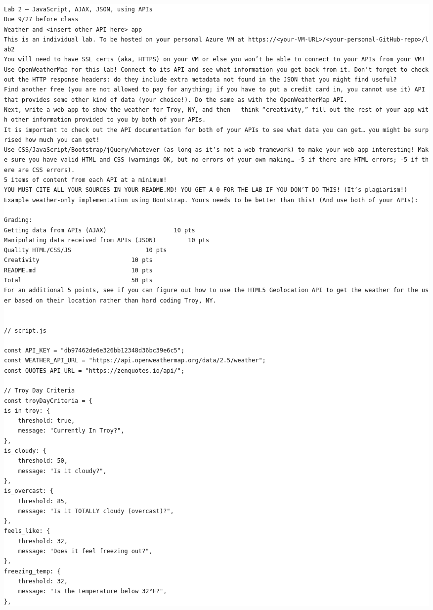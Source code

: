 
    Lab 2 – JavaScript, AJAX, JSON, using APIs
    Due 9/27 before class
    Weather and <insert other API here> app
    This is an individual lab. To be hosted on your personal Azure VM at https://<your-VM-URL>/<your-personal-GitHub-repo>/lab2
    You will need to have SSL certs (aka, HTTPS) on your VM or else you won’t be able to connect to your APIs from your VM!
    Use OpenWeatherMap for this lab! Connect to its API and see what information you get back from it. Don’t forget to check out the HTTP response headers: do they include extra metadata not found in the JSON that you might find useful?
    Find another free (you are not allowed to pay for anything; if you have to put a credit card in, you cannot use it) API that provides some other kind of data (your choice!). Do the same as with the OpenWeatherMap API.
    Next, write a web app to show the weather for Troy, NY, and then – think “creativity,” fill out the rest of your app with other information provided to you by both of your APIs.
    It is important to check out the API documentation for both of your APIs to see what data you can get… you might be surprised how much you can get!
    Use CSS/JavaScript/Bootstrap/jQuery/whatever (as long as it’s not a web framework) to make your web app interesting! Make sure you have valid HTML and CSS (warnings OK, but no errors of your own making… -5 if there are HTML errors; -5 if there are CSS errors).
    5 items of content from each API at a minimum!
    YOU MUST CITE ALL YOUR SOURCES IN YOUR README.MD! YOU GET A 0 FOR THE LAB IF YOU DON’T DO THIS! (It’s plagiarism!)
    Example weather-only implementation using Bootstrap. Yours needs to be better than this! (And use both of your APIs):

    Grading:
    Getting data from APIs (AJAX)					10 pts
    Manipulating data received from APIs (JSON)			10 pts
    Quality HTML/CSS/JS						10 pts
    Creativity							10 pts
    README.md							10 pts
    Total								50 pts
    For an additional 5 points, see if you can figure out how to use the HTML5 Geolocation API to get the weather for the user based on their location rather than hard coding Troy, NY.


    // script.js

    const API_KEY = "db97462de6e326bb12348d36bc39e6c5";
    const WEATHER_API_URL = "https://api.openweathermap.org/data/2.5/weather";
    const QUOTES_API_URL = "https://zenquotes.io/api/";

    // Troy Day Criteria
    const troyDayCriteria = {
    is_in_troy: {
        threshold: true,
        message: "Currently In Troy?",
    },
    is_cloudy: {
        threshold: 50,
        message: "Is it cloudy?",
    },
    is_overcast: {
        threshold: 85,
        message: "Is it TOTALLY cloudy (overcast)?",
    },
    feels_like: {
        threshold: 32,
        message: "Does it feel freezing out?",
    },
    freezing_temp: {
        threshold: 32,
        message: "Is the temperature below 32°F?",
    },
